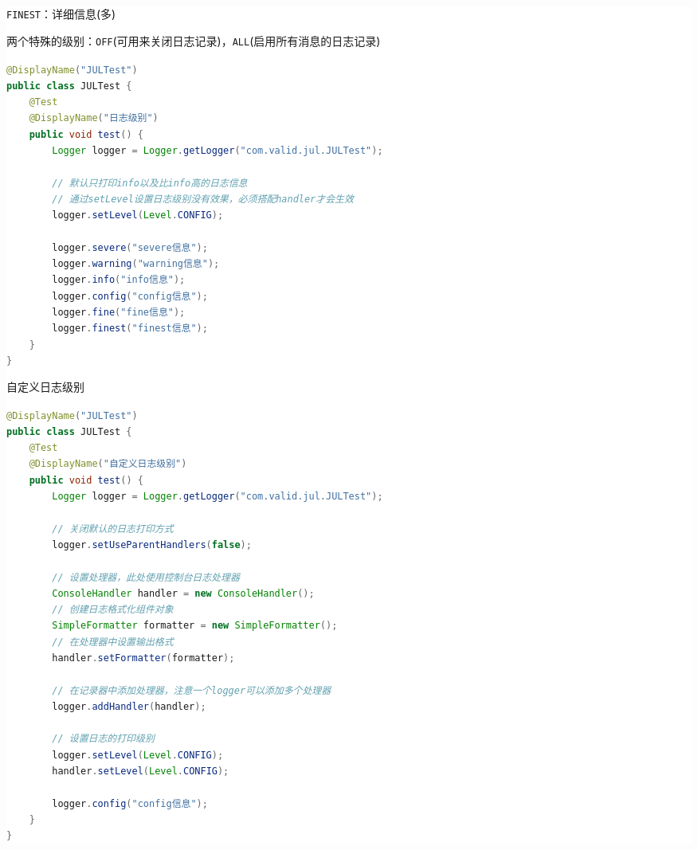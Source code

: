 `FINEST`：详细信息(多)

两个特殊的级别：`OFF`(可用来关闭日志记录)，`ALL`(启用所有消息的日志记录)

```java
@DisplayName("JULTest")
public class JULTest {
    @Test
    @DisplayName("日志级别")
    public void test() {
        Logger logger = Logger.getLogger("com.valid.jul.JULTest");

        // 默认只打印info以及比info高的日志信息
        // 通过setLevel设置日志级别没有效果，必须搭配handler才会生效
        logger.setLevel(Level.CONFIG);

        logger.severe("severe信息");
        logger.warning("warning信息");
        logger.info("info信息");
        logger.config("config信息");
        logger.fine("fine信息");
        logger.finest("finest信息");
    }
}
```

自定义日志级别

```java
@DisplayName("JULTest")
public class JULTest {
    @Test
    @DisplayName("自定义日志级别")
    public void test() {
        Logger logger = Logger.getLogger("com.valid.jul.JULTest");

        // 关闭默认的日志打印方式
        logger.setUseParentHandlers(false);

        // 设置处理器，此处使用控制台日志处理器
        ConsoleHandler handler = new ConsoleHandler();
        // 创建日志格式化组件对象
        SimpleFormatter formatter = new SimpleFormatter();
        // 在处理器中设置输出格式
        handler.setFormatter(formatter);

        // 在记录器中添加处理器，注意一个logger可以添加多个处理器
        logger.addHandler(handler);

        // 设置日志的打印级别
        logger.setLevel(Level.CONFIG);
        handler.setLevel(Level.CONFIG);

        logger.config("config信息");
    }
}
```
